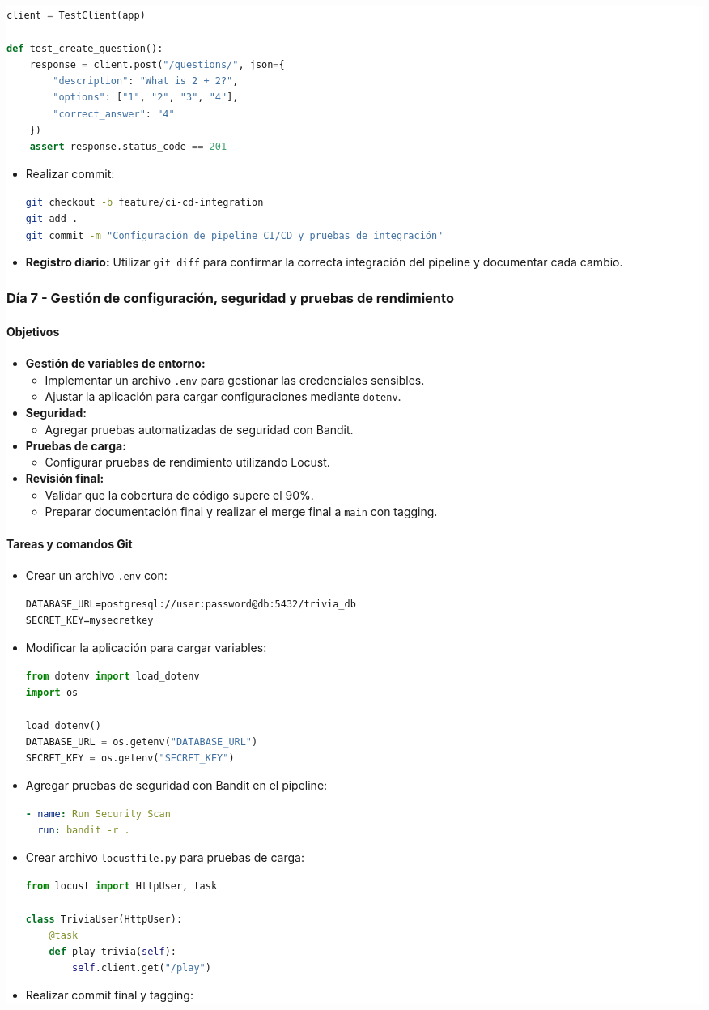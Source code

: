   ```python
  client = TestClient(app)

  def test_create_question():
      response = client.post("/questions/", json={
          "description": "What is 2 + 2?",
          "options": ["1", "2", "3", "4"],
          "correct_answer": "4"
      })
      assert response.status_code == 201
  ```
- Realizar commit:
  ```bash
  git checkout -b feature/ci-cd-integration
  git add .
  git commit -m "Configuración de pipeline CI/CD y pruebas de integración"
  ```
- **Registro diario:** Utilizar `git diff` para confirmar la correcta integración del pipeline y documentar cada cambio.

### Día 7 - Gestión de configuración, seguridad y pruebas de rendimiento

#### Objetivos
- **Gestión de variables de entorno:**  
  - Implementar un archivo `.env` para gestionar las credenciales sensibles.
  - Ajustar la aplicación para cargar configuraciones mediante `dotenv`.
- **Seguridad:**  
  - Agregar pruebas automatizadas de seguridad con Bandit.
- **Pruebas de carga:**  
  - Configurar pruebas de rendimiento utilizando Locust.
- **Revisión final:**  
  - Validar que la cobertura de código supere el 90%.
  - Preparar documentación final y realizar el merge final a `main` con tagging.

#### Tareas y comandos Git
- Crear un archivo `.env` con:
  ```env
  DATABASE_URL=postgresql://user:password@db:5432/trivia_db
  SECRET_KEY=mysecretkey
  ```
- Modificar la aplicación para cargar variables:
  ```python
  from dotenv import load_dotenv
  import os

  load_dotenv()
  DATABASE_URL = os.getenv("DATABASE_URL")
  SECRET_KEY = os.getenv("SECRET_KEY")
  ```
- Agregar pruebas de seguridad con Bandit en el pipeline:
  ```yaml
  - name: Run Security Scan
    run: bandit -r .
  ```
- Crear archivo `locustfile.py` para pruebas de carga:
  ```python
  from locust import HttpUser, task

  class TriviaUser(HttpUser):
      @task
      def play_trivia(self):
          self.client.get("/play")
  ```
- Realizar commit final y tagging:
  ```bash
  ```